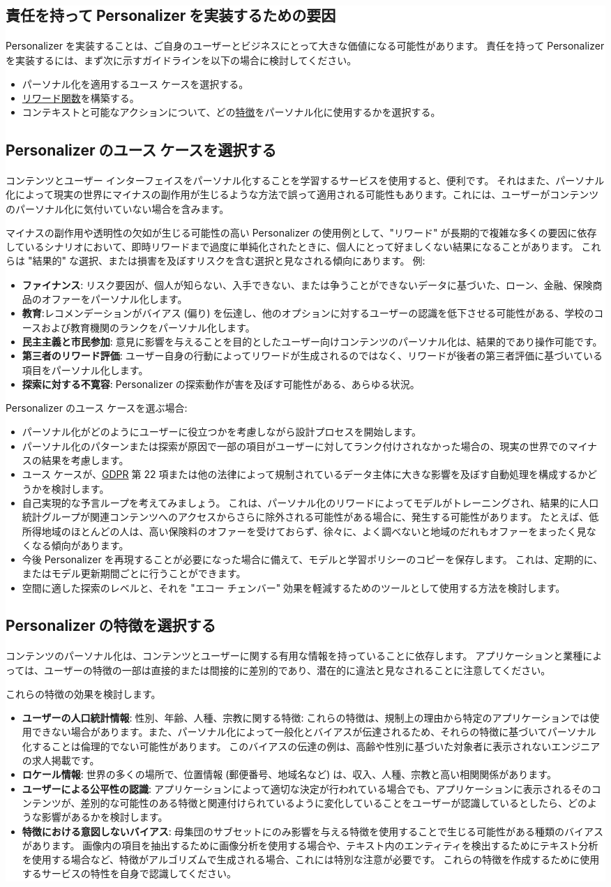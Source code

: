 ## <a name="factors-for-responsibly-implementing-personalizer"></a>責任を持って Personalizer を実装するための要因

Personalizer を実装することは、ご自身のユーザーとビジネスにとって大きな価値になる可能性があります。 責任を持って Personalizer を実装するには、まず次に示すガイドラインを以下の場合に検討してください。

* パーソナル化を適用するユース ケースを選択する。
* [リワード関数](https://github.com/Azure/personalization-rl/blob/master/docs/concepts-rewards.md)を構築する。
* コンテキストと可能なアクションについて、どの[特徴](https://github.com/Azure/personalization-rl/blob/master/docs/concepts-features.md)をパーソナル化に使用するかを選択する。


## <a name="choosing-use-cases-for-personalizer"></a>Personalizer のユース ケースを選択する

コンテンツとユーザー インターフェイスをパーソナル化することを学習するサービスを使用すると、便利です。 それはまた、パーソナル化によって現実の世界にマイナスの副作用が生じるような方法で誤って適用される可能性もあります。これには、ユーザーがコンテンツのパーソナル化に気付いていない場合を含みます。 

マイナスの副作用や透明性の欠如が生じる可能性の高い Personalizer の使用例として、"リワード" が長期的で複雑な多くの要因に依存しているシナリオにおいて、即時リワードまで過度に単純化されたときに、個人にとって好ましくない結果になることがあります。 これらは "結果的" な選択、または損害を及ぼすリスクを含む選択と見なされる傾向にあります。 例: 


* **ファイナンス**: リスク要因が、個人が知らない、入手できない、または争うことができないデータに基づいた、ローン、金融、保険商品のオファーをパーソナル化します。 
* **教育**:レコメンデーションがバイアス (偏り) を伝達し、他のオプションに対するユーザーの認識を低下させる可能性がある、学校のコースおよび教育機関のランクをパーソナル化します。
* **民主主義と市民参加**: 意見に影響を与えることを目的としたユーザー向けコンテンツのパーソナル化は、結果的であり操作可能です。
* **第三者のリワード評価**: ユーザー自身の行動によってリワードが生成されるのではなく、リワードが後者の第三者評価に基づいている項目をパーソナル化します。
* **探索に対する不寛容**: Personalizer の探索動作が害を及ぼす可能性がある、あらゆる状況。

Personalizer のユース ケースを選ぶ場合:

* パーソナル化がどのようにユーザーに役立つかを考慮しながら設計プロセスを開始します。
* パーソナル化のパターンまたは探索が原因で一部の項目がユーザーに対してランク付けされなかった場合の、現実の世界でのマイナスの結果を考慮します。
* ユース ケースが、[GDPR](https://eur-lex.europa.eu/legal-content/EN/TXT/?uri=CELEX:32016R0679) 第 22 項または他の法律によって規制されているデータ主体に大きな影響を及ぼす自動処理を構成するかどうかを検討します。
* 自己実現的な予言ループを考えてみましょう。 これは、パーソナル化のリワードによってモデルがトレーニングされ、結果的に人口統計グループが関連コンテンツへのアクセスからさらに除外される可能性がある場合に、発生する可能性があります。 たとえば、低所得地域のほとんどの人は、高い保険料のオファーを受けておらず、徐々に、よく調べないと地域のだれもオファーをまったく見なくなる傾向があります。
* 今後 Personalizer を再現することが必要になった場合に備えて、モデルと学習ポリシーのコピーを保存します。 これは、定期的に、またはモデル更新期間ごとに行うことができます。
* 空間に適した探索のレベルと、それを "エコー チェンバー" 効果を軽減するためのツールとして使用する方法を検討します。


## <a name="selecting-features-for-personalizer"></a>Personalizer の特徴を選択する

コンテンツのパーソナル化は、コンテンツとユーザーに関する有用な情報を持っていることに依存します。 アプリケーションと業種によっては、ユーザーの特徴の一部は直接的または間接的に差別的であり、潜在的に違法と見なされることに注意してください。

これらの特徴の効果を検討します。

* **ユーザーの人口統計情報**: 性別、年齢、人種、宗教に関する特徴: これらの特徴は、規制上の理由から特定のアプリケーションでは使用できない場合があります。また、パーソナル化によって一般化とバイアスが伝達されるため、それらの特徴に基づいてパーソナル化することは倫理的でない可能性があります。 このバイアスの伝達の例は、高齢や性別に基づいた対象者に表示されないエンジニアの求人掲載です。
* **ロケール情報**: 世界の多くの場所で、位置情報 (郵便番号、地域名など) は、収入、人種、宗教と高い相関関係があります。
* **ユーザーによる公平性の認識**: アプリケーションによって適切な決定が行われている場合でも、アプリケーションに表示されるそのコンテンツが、差別的な可能性のある特徴と関連付けられているように変化していることをユーザーが認識しているとしたら、どのような影響があるかを検討します。
* **特徴における意図しないバイアス**: 母集団のサブセットにのみ影響を与える特徴を使用することで生じる可能性がある種類のバイアスがあります。 画像内の項目を抽出するために画像分析を使用する場合や、テキスト内のエンティティを検出するためにテキスト分析を使用する場合など、特徴がアルゴリズムで生成される場合、これには特別な注意が必要です。 これらの特徴を作成するために使用するサービスの特性を自身で認識してください。
